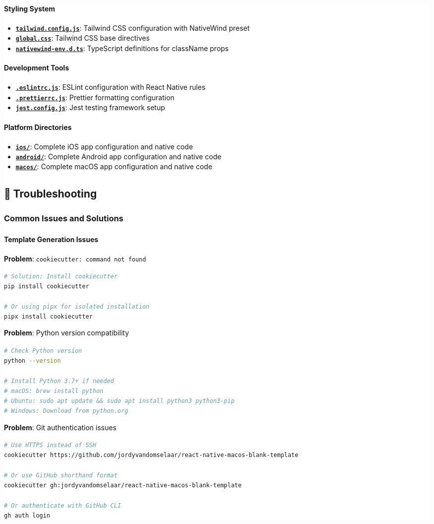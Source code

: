 #### Styling System
- **[`tailwind.config.js`](tailwind.config.js)**: Tailwind CSS configuration with NativeWind preset
- **[`global.css`](global.css)**: Tailwind CSS base directives
- **[`nativewind-env.d.ts`](nativewind-env.d.ts)**: TypeScript definitions for className props

#### Development Tools
- **[`.eslintrc.js`](.eslintrc.js)**: ESLint configuration with React Native rules
- **[`.prettierrc.js`](.prettierrc.js)**: Prettier formatting configuration
- **[`jest.config.js`](jest.config.js)**: Jest testing framework setup

#### Platform Directories
- **[`ios/`](ios/)**: Complete iOS app configuration and native code
- **[`android/`](android/)**: Complete Android app configuration and native code  
- **[`macos/`](macos/)**: Complete macOS app configuration and native code

## 🔧 Troubleshooting

### Common Issues and Solutions

#### Template Generation Issues

**Problem**: `cookiecutter: command not found`
```bash
# Solution: Install cookiecutter
pip install cookiecutter

# Or using pipx for isolated installation
pipx install cookiecutter
```

**Problem**: Python version compatibility
```bash
# Check Python version
python --version

# Install Python 3.7+ if needed
# macOS: brew install python
# Ubuntu: sudo apt update && sudo apt install python3 python3-pip
# Windows: Download from python.org
```

**Problem**: Git authentication issues
```bash
# Use HTTPS instead of SSH
cookiecutter https://github.com/jordyvandomselaar/react-native-macos-blank-template

# Or use GitHub shorthand format
cookiecutter gh:jordyvandomselaar/react-native-macos-blank-template

# Or authenticate with GitHub CLI
gh auth login
```
